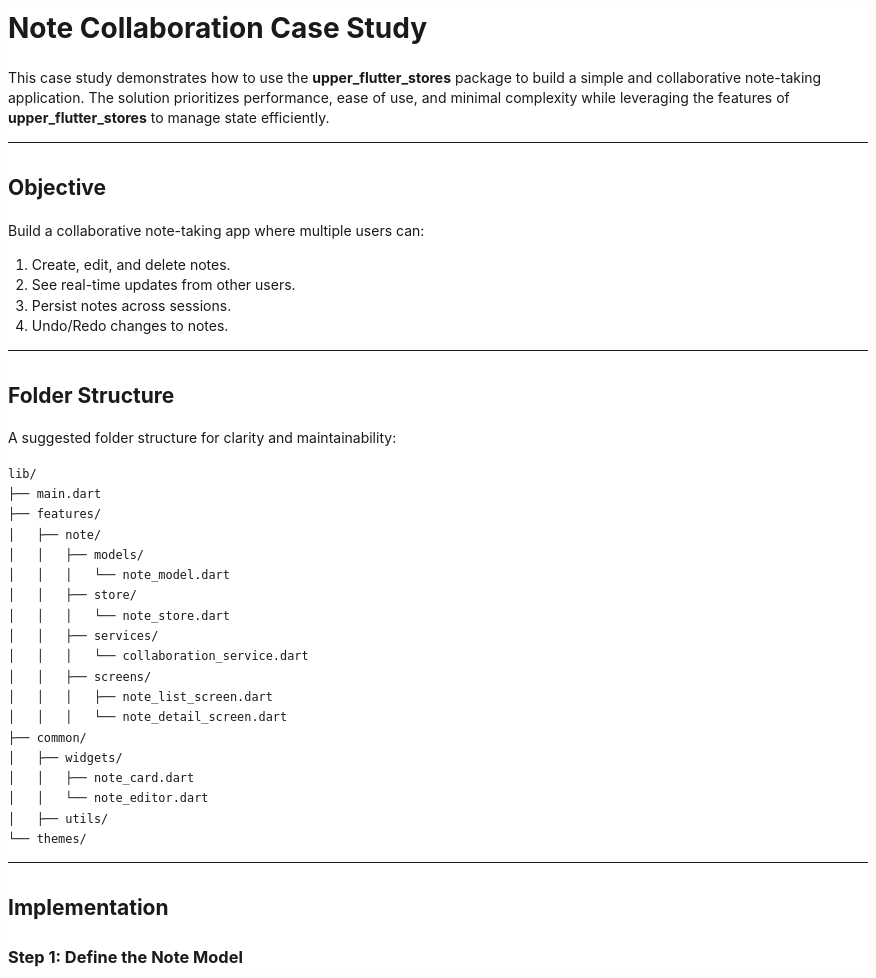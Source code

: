 # Note Collaboration Case Study

This case study demonstrates how to use the **upper\_flutter\_stores** package to build a simple and collaborative note-taking application. The solution prioritizes performance, ease of use, and minimal complexity while leveraging the features of **upper\_flutter\_stores** to manage state efficiently.

---

## Objective

Build a collaborative note-taking app where multiple users can:

1. Create, edit, and delete notes.
2. See real-time updates from other users.
3. Persist notes across sessions.
4. Undo/Redo changes to notes.

---

## Folder Structure

A suggested folder structure for clarity and maintainability:

```
lib/
├── main.dart
├── features/
│   ├── note/
│   │   ├── models/
│   │   │   └── note_model.dart
│   │   ├── store/
│   │   │   └── note_store.dart
│   │   ├── services/
│   │   │   └── collaboration_service.dart
│   │   ├── screens/
│   │   │   ├── note_list_screen.dart
│   │   │   └── note_detail_screen.dart
├── common/
│   ├── widgets/
│   │   ├── note_card.dart
│   │   └── note_editor.dart
│   ├── utils/
└── themes/
```

---

## Implementation

### Step 1: Define the Note Model
